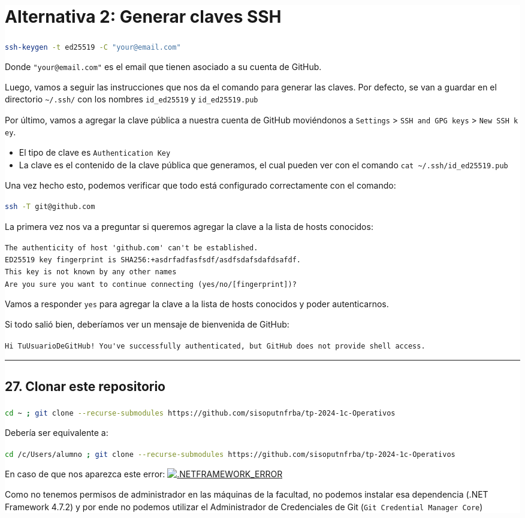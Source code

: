 # Alternativa 2: Generar claves SSH
```bash
ssh-keygen -t ed25519 -C "your@email.com"
```
Donde `"your@email.com"` es el email que tienen asociado a su cuenta de GitHub.

Luego, vamos a seguir las instrucciones que nos da el comando para generar las claves. Por defecto, se van a guardar en el directorio `~/.ssh/` con los nombres `id_ed25519` y `id_ed25519.pub`

Por último, vamos a agregar la clave pública a nuestra cuenta de GitHub moviéndonos a `Settings` > `SSH and GPG keys` > `New SSH key`.

- El tipo de clave es `Authentication Key`
- La clave es el contenido de la clave pública que generamos, el cual pueden ver con el comando `cat ~/.ssh/id_ed25519.pub`

Una vez hecho esto, podemos verificar que todo está configurado correctamente con el comando:

```bash
ssh -T git@github.com
```

La primera vez nos va a preguntar si queremos agregar la clave a la lista de hosts conocidos:

```txt
The authenticity of host 'github.com' can't be established.
ED25519 key fingerprint is SHA256:+asdrfadfasfsdf/asdfsdafsdafdsafdf.
This key is not known by any other names
Are you sure you want to continue connecting (yes/no/[fingerprint])?
```
Vamos a responder `yes` para agregar la clave a la lista de hosts conocidos y poder autenticarnos.

Si todo salió bien, deberíamos ver un mensaje de bienvenida de GitHub:

```txt
Hi TuUsuarioDeGitHub! You've successfully authenticated, but GitHub does not provide shell access.
```

-----------------------------

## 27. Clonar este repositorio
```bash
cd ~ ; git clone --recurse-submodules https://github.com/sisoputnfrba/tp-2024-1c-Operativos
```
Debería ser equivalente a:
```bash
cd /c/Users/alumno ; git clone --recurse-submodules https://github.com/sisoputnfrba/tp-2024-1c-Operativos
```

En caso de que nos aparezca este error:
[![.NETFRAMEWORK_ERROR](https://i.sstatic.net/O9L6E.png)]()

Como no tenemos permisos de administrador en las máquinas de la facultad, no podemos instalar esa dependencia
(.NET Framework 4.7.2) y por ende no podemos utilizar el Administrador de Credenciales de Git
(`Git Credential Manager Core`)
